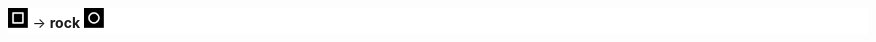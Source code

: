 <img src="./pictures/png-kit/paper-black.png" style="zoom:2%;" /> $\rightarrow$ **rock** <img src="./pictures/png-kit/rock-black.png" style="zoom:2%;" /> 